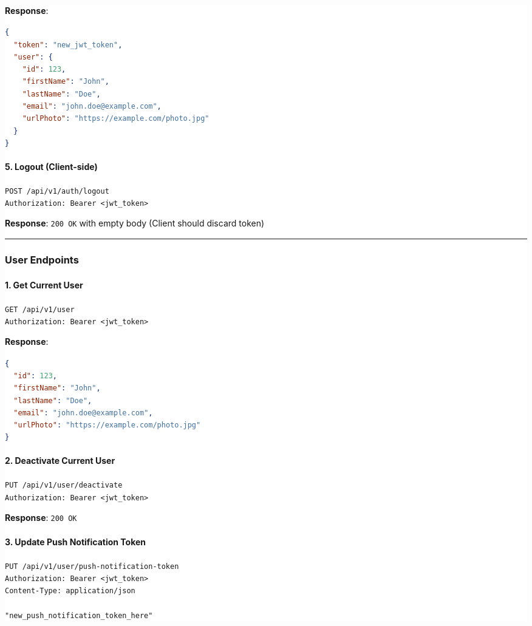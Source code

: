**Response**:
```json
{
  "token": "new_jwt_token",
  "user": {
    "id": 123,
    "firstName": "John",
    "lastName": "Doe",
    "email": "john.doe@example.com",
    "urlPhoto": "https://example.com/photo.jpg"
  }
}
```

#### 5. Logout (Client-side)
```http
POST /api/v1/auth/logout
Authorization: Bearer <jwt_token>
```

**Response**: `200 OK` with empty body (Client should discard token)

---

### User Endpoints

#### 1. Get Current User
```http
GET /api/v1/user
Authorization: Bearer <jwt_token>
```

**Response**:
```json
{
  "id": 123,
  "firstName": "John",
  "lastName": "Doe",
  "email": "john.doe@example.com",
  "urlPhoto": "https://example.com/photo.jpg"
}
```

#### 2. Deactivate Current User
```http
PUT /api/v1/user/deactivate
Authorization: Bearer <jwt_token>
```

**Response**: `200 OK`

#### 3. Update Push Notification Token
```http
PUT /api/v1/user/push-notification-token
Authorization: Bearer <jwt_token>
Content-Type: application/json

"new_push_notification_token_here"
```
